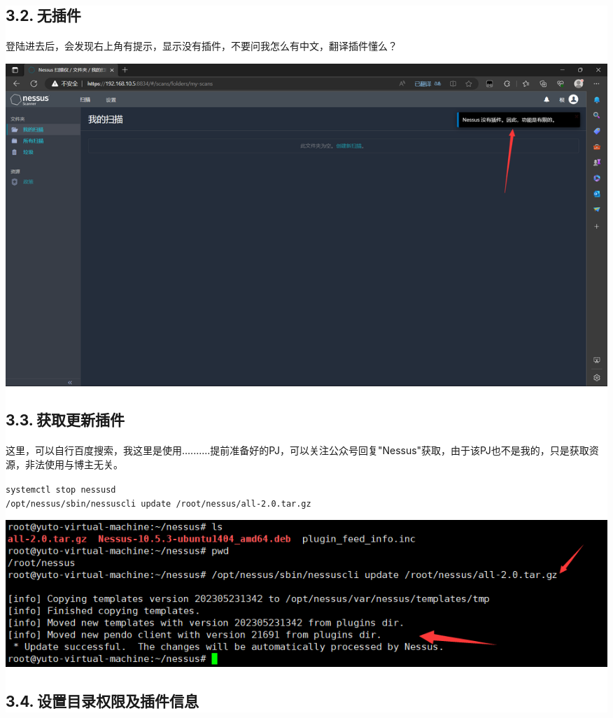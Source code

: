 ## 3.2. 无插件

登陆进去后，会发现右上角有提示，显示没有插件，不要问我怎么有中文，翻译插件懂么？

![image-20230719090748330](assets/gpTNIfVDdA4P851.png)

## 3.3. 获取更新插件

这里，可以自行百度搜索，我这里是使用..........提前准备好的PJ，可以关注公众号回复"Nessus"获取，由于该PJ也不是我的，只是获取资源，非法使用与博主无关。

```
systemctl stop nessusd
/opt/nessus/sbin/nessuscli update /root/nessus/all-2.0.tar.gz
```

![image-20230719092605147](assets/RdaQqH7j5KYiFuP.png)

## 3.4. 设置目录权限及插件信息
